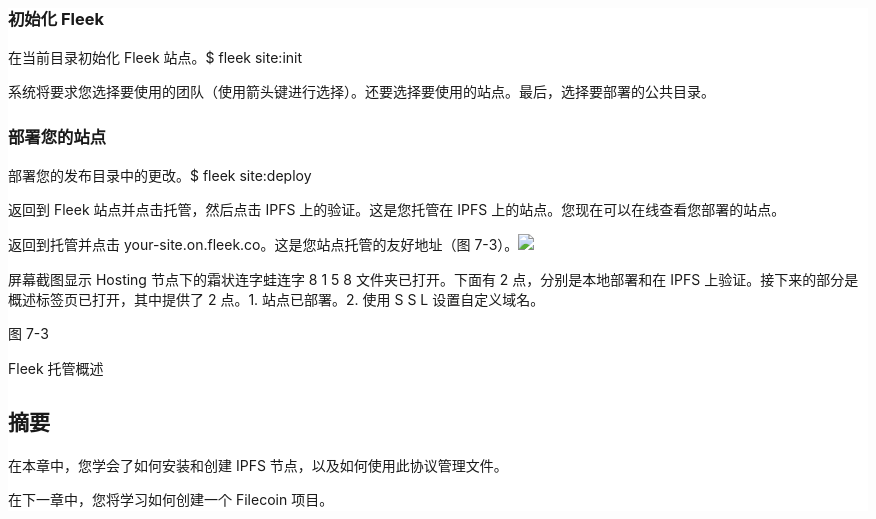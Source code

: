 ### 初始化 Fleek

在当前目录初始化 Fleek 站点。$ fleek site:init

系统将要求您选择要使用的团队（使用箭头键进行选择）。还要选择要使用的站点。最后，选择要部署的公共目录。

### 部署您的站点

部署您的发布目录中的更改。$ fleek site:deploy

返回到 Fleek 站点并点击托管，然后点击 IPFS 上的验证。这是您托管在 IPFS 上的站点。您现在可以在线查看您部署的站点。

返回到托管并点击 your-site.on.fleek.co。这是您站点托管的友好地址（图 7-3）。![](img/521550_1_En_7_Fig3_HTML.jpg)

屏幕截图显示 Hosting 节点下的霜状连字蛙连字 8 1 5 8 文件夹已打开。下面有 2 点，分别是本地部署和在 IPFS 上验证。接下来的部分是概述标签页已打开，其中提供了 2 点。1. 站点已部署。2. 使用 S S L 设置自定义域名。

图 7-3

Fleek 托管概述

## 摘要

在本章中，您学会了如何安装和创建 IPFS 节点，以及如何使用此协议管理文件。

在下一章中，您将学习如何创建一个 Filecoin 项目。
